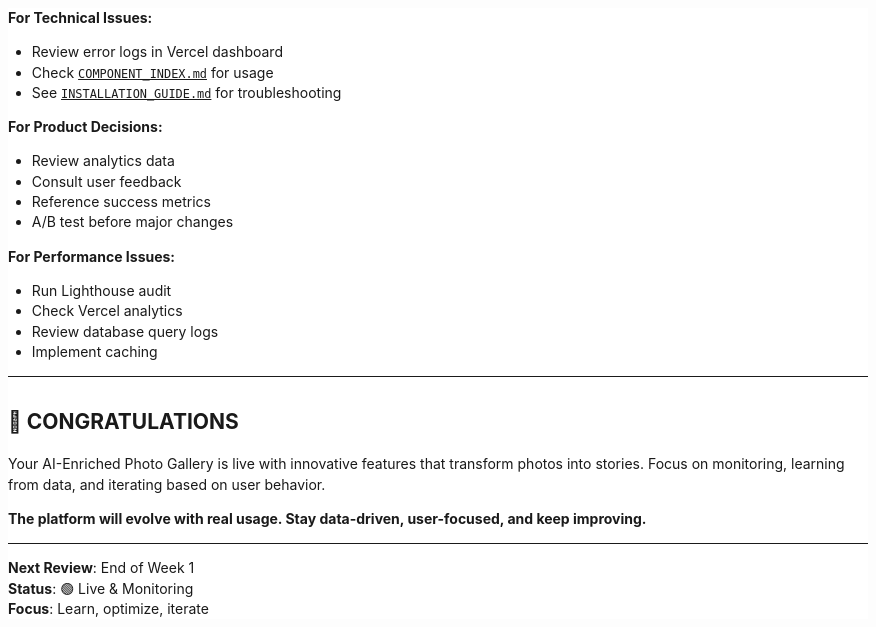 **For Technical Issues:**
- Review error logs in Vercel dashboard
- Check [`COMPONENT_INDEX.md`](./COMPONENT_INDEX.md) for usage
- See [`INSTALLATION_GUIDE.md`](./INSTALLATION_GUIDE.md) for troubleshooting

**For Product Decisions:**
- Review analytics data
- Consult user feedback
- Reference success metrics
- A/B test before major changes

**For Performance Issues:**
- Run Lighthouse audit
- Check Vercel analytics
- Review database query logs
- Implement caching

---

## 🎉 CONGRATULATIONS

Your AI-Enriched Photo Gallery is live with innovative features that transform photos into stories. Focus on monitoring, learning from data, and iterating based on user behavior.

**The platform will evolve with real usage. Stay data-driven, user-focused, and keep improving.**

---

**Next Review**: End of Week 1  
**Status**: 🟢 Live & Monitoring  
**Focus**: Learn, optimize, iterate